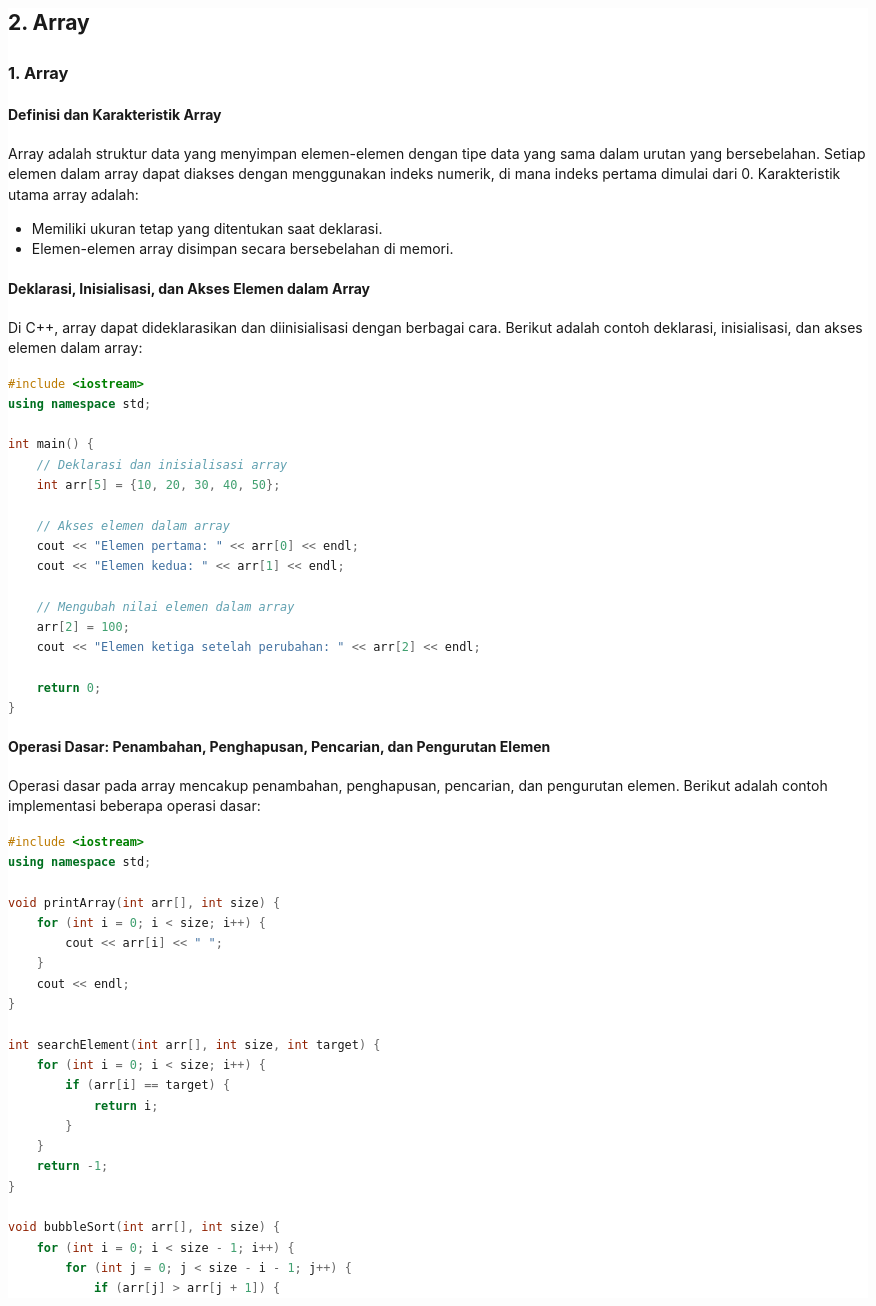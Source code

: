 ## 2. Array

### 1. Array

#### Definisi dan Karakteristik Array
Array adalah struktur data yang menyimpan elemen-elemen dengan tipe data yang sama dalam urutan yang bersebelahan. Setiap elemen dalam array dapat diakses dengan menggunakan indeks numerik, di mana indeks pertama dimulai dari 0. Karakteristik utama array adalah:
- Memiliki ukuran tetap yang ditentukan saat deklarasi.
- Elemen-elemen array disimpan secara bersebelahan di memori.

#### Deklarasi, Inisialisasi, dan Akses Elemen dalam Array
Di C++, array dapat dideklarasikan dan diinisialisasi dengan berbagai cara. Berikut adalah contoh deklarasi, inisialisasi, dan akses elemen dalam array:

```cpp
#include <iostream>
using namespace std;

int main() {
    // Deklarasi dan inisialisasi array
    int arr[5] = {10, 20, 30, 40, 50};

    // Akses elemen dalam array
    cout << "Elemen pertama: " << arr[0] << endl;
    cout << "Elemen kedua: " << arr[1] << endl;

    // Mengubah nilai elemen dalam array
    arr[2] = 100;
    cout << "Elemen ketiga setelah perubahan: " << arr[2] << endl;

    return 0;
}
```

#### Operasi Dasar: Penambahan, Penghapusan, Pencarian, dan Pengurutan Elemen
Operasi dasar pada array mencakup penambahan, penghapusan, pencarian, dan pengurutan elemen. Berikut adalah contoh implementasi beberapa operasi dasar:

```cpp
#include <iostream>
using namespace std;

void printArray(int arr[], int size) {
    for (int i = 0; i < size; i++) {
        cout << arr[i] << " ";
    }
    cout << endl;
}

int searchElement(int arr[], int size, int target) {
    for (int i = 0; i < size; i++) {
        if (arr[i] == target) {
            return i;
        }
    }
    return -1;
}

void bubbleSort(int arr[], int size) {
    for (int i = 0; i < size - 1; i++) {
        for (int j = 0; j < size - i - 1; j++) {
            if (arr[j] > arr[j + 1]) {
```